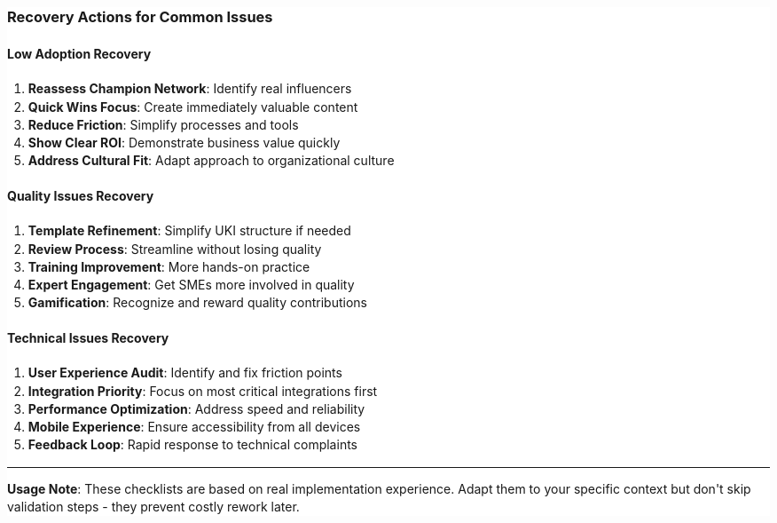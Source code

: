 ### **Recovery Actions for Common Issues**

#### **Low Adoption Recovery**
1. **Reassess Champion Network**: Identify real influencers
2. **Quick Wins Focus**: Create immediately valuable content
3. **Reduce Friction**: Simplify processes and tools
4. **Show Clear ROI**: Demonstrate business value quickly
5. **Address Cultural Fit**: Adapt approach to organizational culture

#### **Quality Issues Recovery**
1. **Template Refinement**: Simplify UKI structure if needed
2. **Review Process**: Streamline without losing quality
3. **Training Improvement**: More hands-on practice
4. **Expert Engagement**: Get SMEs more involved in quality
5. **Gamification**: Recognize and reward quality contributions

#### **Technical Issues Recovery**
1. **User Experience Audit**: Identify and fix friction points
2. **Integration Priority**: Focus on most critical integrations first
3. **Performance Optimization**: Address speed and reliability
4. **Mobile Experience**: Ensure accessibility from all devices
5. **Feedback Loop**: Rapid response to technical complaints

---

**Usage Note**: These checklists are based on real implementation experience. Adapt them to your specific context but don't skip validation steps - they prevent costly rework later.